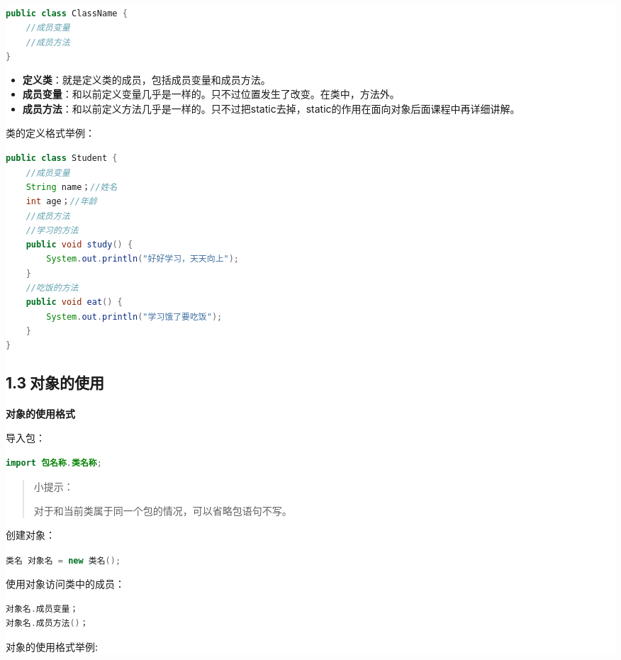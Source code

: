 ```java
public class ClassName {
    //成员变量
    //成员方法
}
```

- **定义类**：就是定义类的成员，包括成员变量和成员方法。
- **成员变量**：和以前定义变量几乎是一样的。只不过位置发生了改变。在类中，方法外。
- **成员方法**：和以前定义方法几乎是一样的。只不过把static去掉，static的作用在面向对象后面课程中再详细讲解。

类的定义格式举例：

```java
public class Student {
    //成员变量
    String name；//姓名
    int age；//年龄
    //成员方法
    //学习的方法
    public void study() {
        System.out.println("好好学习，天天向上");
    }
    //吃饭的方法
    public void eat() {
        System.out.println("学习饿了要吃饭");
    }
}
```

## 1.3 对象的使用

**对象的使用格式**

导入包：

```java
import 包名称.类名称;
```

> 小提示：
>
> 对于和当前类属于同一个包的情况，可以省略包语句不写。

创建对象：

```java
类名 对象名 = new 类名();
```

使用对象访问类中的成员：

```java
对象名.成员变量；
对象名.成员方法()；
```

对象的使用格式举例:
